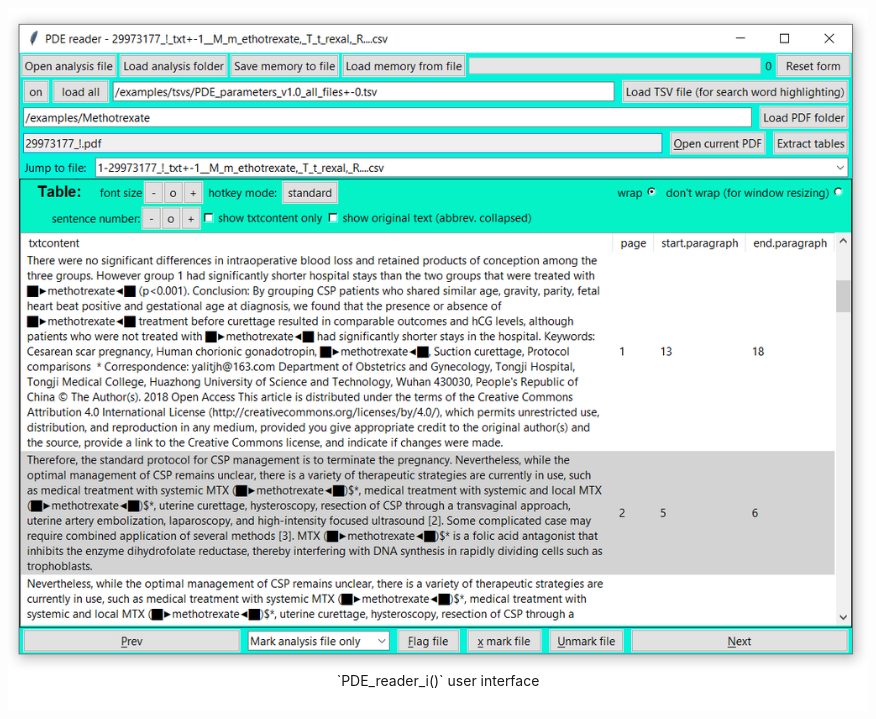 <img src="vignettes/scrnshots/Screenshot_PDE_reader_user_interface_MTX.png" width="100%" style="display: block; margin: auto;" />
<center>
`PDE_reader_i()` user interface
</center>

</br>
